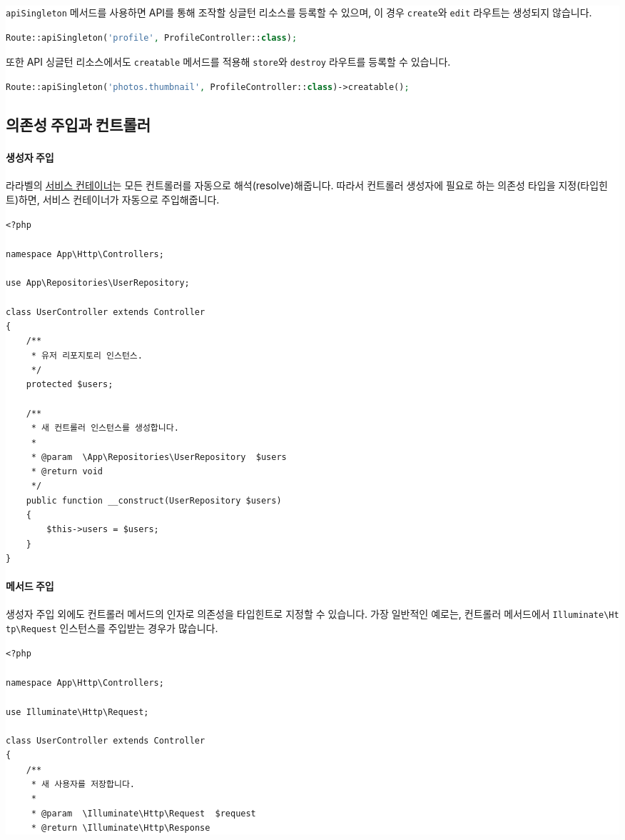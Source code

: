 `apiSingleton` 메서드를 사용하면 API를 통해 조작할 싱글턴 리소스를 등록할 수 있으며, 이 경우 `create`와 `edit` 라우트는 생성되지 않습니다.

```php
Route::apiSingleton('profile', ProfileController::class);
```

또한 API 싱글턴 리소스에서도 `creatable` 메서드를 적용해 `store`와 `destroy` 라우트를 등록할 수 있습니다.

```php
Route::apiSingleton('photos.thumbnail', ProfileController::class)->creatable();
```

<a name="dependency-injection-and-controllers"></a>
## 의존성 주입과 컨트롤러

<a name="constructor-injection"></a>
#### 생성자 주입

라라벨의 [서비스 컨테이너](/docs/9.x/container)는 모든 컨트롤러를 자동으로 해석(resolve)해줍니다. 따라서 컨트롤러 생성자에 필요로 하는 의존성 타입을 지정(타입힌트)하면, 서비스 컨테이너가 자동으로 주입해줍니다.

```
<?php

namespace App\Http\Controllers;

use App\Repositories\UserRepository;

class UserController extends Controller
{
    /**
     * 유저 리포지토리 인스턴스.
     */
    protected $users;

    /**
     * 새 컨트롤러 인스턴스를 생성합니다.
     *
     * @param  \App\Repositories\UserRepository  $users
     * @return void
     */
    public function __construct(UserRepository $users)
    {
        $this->users = $users;
    }
}
```

<a name="method-injection"></a>
#### 메서드 주입

생성자 주입 외에도 컨트롤러 메서드의 인자로 의존성을 타입힌트로 지정할 수 있습니다. 가장 일반적인 예로는, 컨트롤러 메서드에서 `Illuminate\Http\Request` 인스턴스를 주입받는 경우가 많습니다.

```
<?php

namespace App\Http\Controllers;

use Illuminate\Http\Request;

class UserController extends Controller
{
    /**
     * 새 사용자를 저장합니다.
     *
     * @param  \Illuminate\Http\Request  $request
     * @return \Illuminate\Http\Response
```